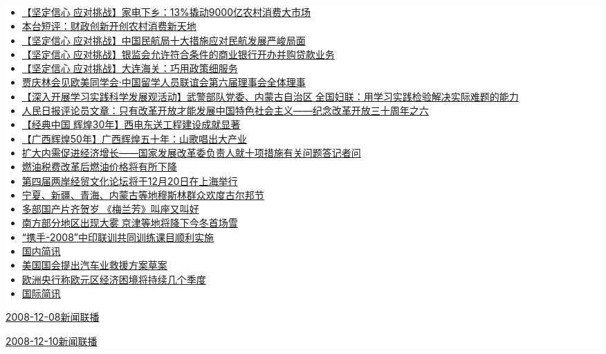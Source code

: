
* [【坚定信心 应对挑战】家电下乡：13%撬动9000亿农村消费大市场](#【坚定信心-应对挑战】家电下乡：13-撬动9000亿农村消费大市场)
* [本台短评：财政创新开创农村消费新天地](#本台短评：财政创新开创农村消费新天地)
* [【坚定信心 应对挑战】中国民航局十大措施应对民航发展严峻局面](#【坚定信心-应对挑战】中国民航局十大措施应对民航发展严峻局面)
* [【坚定信心 应对挑战】银监会允许符合条件的商业银行开办并购贷款业务](#【坚定信心-应对挑战】银监会允许符合条件的商业银行开办并购贷款业务)
* [【坚定信心 应对挑战】大连海关：巧用政策细服务](#【坚定信心-应对挑战】大连海关：巧用政策细服务)
* [贾庆林会见欧美同学会·中国留学人员联谊会第六届理事会全体理事](#贾庆林会见欧美同学会·中国留学人员联谊会第六届理事会全体理事)
* [【深入开展学习实践科学发展观活动】武警部队党委、内蒙古自治区 全国妇联：用学习实践检验解决实际难题的能力](#【深入开展学习实践科学发展观活动】武警部队党委、内蒙古自治区-全国妇联：用学习实践检验解决实际难题的能力)
* [人民日报评论员文章：只有改革开放才能发展中国特色社会主义——纪念改革开放三十周年之六](#人民日报评论员文章：只有改革开放才能发展中国特色社会主义——纪念改革开放三十周年之六)
* [【经典中国 辉煌30年】西电东送工程建设成就显著](#【经典中国-辉煌30年】西电东送工程建设成就显著)
* [【广西辉煌50年】广西辉煌五十年：山歌唱出大产业](#【广西辉煌50年】广西辉煌五十年：山歌唱出大产业)
* [扩大内需促进经济增长——国家发展改革委负责人就十项措施有关问题答记者问](#扩大内需促进经济增长——国家发展改革委负责人就十项措施有关问题答记者问)
* [燃油税费改革后燃油价格将有所下降](#燃油税费改革后燃油价格将有所下降)
* [第四届两岸经贸文化论坛将于12月20日在上海举行](#第四届两岸经贸文化论坛将于12月20日在上海举行)
* [宁夏、新疆、青海、内蒙古等地穆斯林群众欢度古尔邦节](#宁夏、新疆、青海、内蒙古等地穆斯林群众欢度古尔邦节)
* [多部国产片齐贺岁 《梅兰芳》叫座又叫好](#多部国产片齐贺岁-《梅兰芳》叫座又叫好)
* [南方部分地区出现大雾 京津等地将降下今冬首场雪](#南方部分地区出现大雾-京津等地将降下今冬首场雪)
* [“携手-2008”中印联训共同训练课目顺利实施](#“携手-2008”中印联训共同训练课目顺利实施)
* [国内简讯](#国内简讯)
* [美国国会提出汽车业救援方案草案](#美国国会提出汽车业救援方案草案)
* [欧洲央行称欧元区经济困境将持续几个季度](#欧洲央行称欧元区经济困境将持续几个季度)
* [国际简讯](#国际简讯)






[2008-12-08新闻联播](/xinwenlianbo/20081208)


[2008-12-10新闻联播](/xinwenlianbo/20081210)



